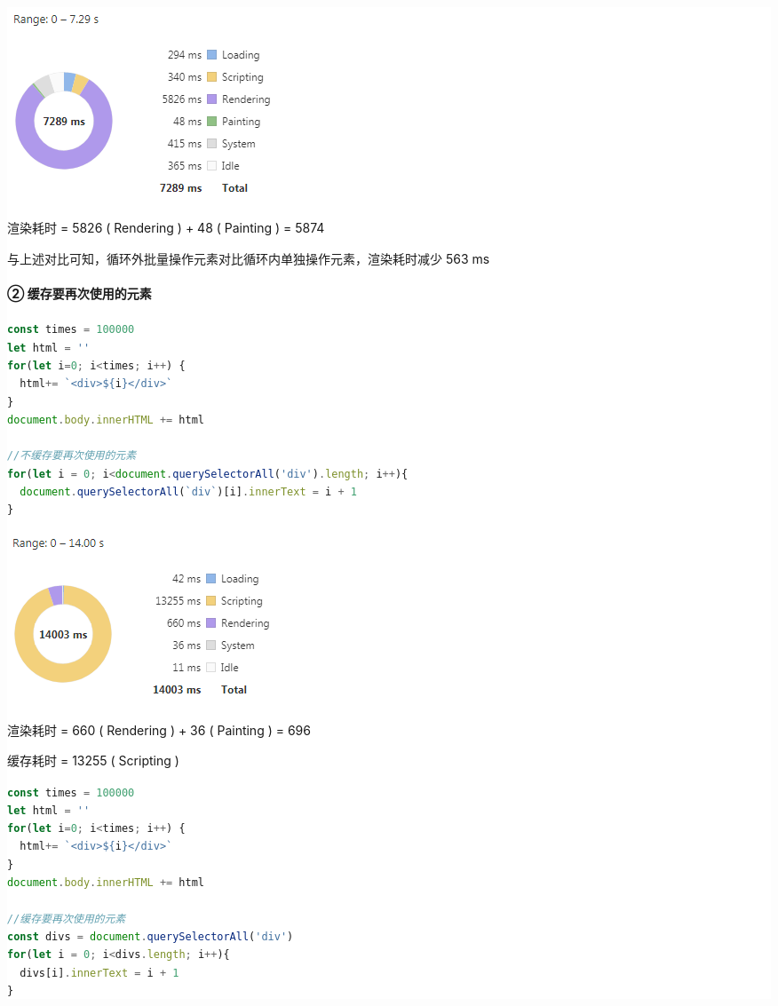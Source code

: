 ![循环外批量操作元素](https://github.com/yuyuyuzhang/Blog/blob/master/images/%E6%B5%8F%E8%A7%88%E5%99%A8/%E6%B5%8F%E8%A7%88%E5%99%A8%E7%9B%B8%E5%85%B3/%E5%BE%AA%E7%8E%AF%E5%A4%96%E6%89%B9%E9%87%8F%E6%93%8D%E4%BD%9C%E5%85%83%E7%B4%A0.png)

渲染耗时 = 5826 ( Rendering ) + 48 ( Painting ) = 5874

与上述对比可知，循环外批量操作元素对比循环内单独操作元素，渲染耗时减少 563 ms

#### ② 缓存要再次使用的元素

```javascript
const times = 100000
let html = ''
for(let i=0; i<times; i++) {
  html+= `<div>${i}</div>`
}
document.body.innerHTML += html

//不缓存要再次使用的元素
for(let i = 0; i<document.querySelectorAll('div').length; i++){
  document.querySelectorAll(`div`)[i].innerText = i + 1
}
```

![不缓存要再次使用的元素](https://github.com/yuyuyuzhang/Blog/blob/master/images/%E6%B5%8F%E8%A7%88%E5%99%A8/%E6%B5%8F%E8%A7%88%E5%99%A8%E7%9B%B8%E5%85%B3/%E4%B8%8D%E7%BC%93%E5%AD%98%E8%A6%81%E5%86%8D%E6%AC%A1%E4%BD%BF%E7%94%A8%E7%9A%84%E5%85%83%E7%B4%A0.png)

渲染耗时 = 660 ( Rendering ) + 36 ( Painting ) = 696

缓存耗时 = 13255 ( Scripting )

```javascript
const times = 100000
let html = ''
for(let i=0; i<times; i++) {
  html+= `<div>${i}</div>`
}
document.body.innerHTML += html

//缓存要再次使用的元素
const divs = document.querySelectorAll('div')
for(let i = 0; i<divs.length; i++){
  divs[i].innerText = i + 1
}
```
